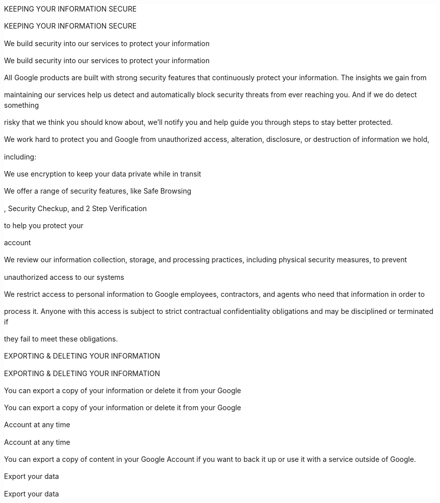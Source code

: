 KEEPING YOUR INFORMATION SECURE

KEEPING YOUR INFORMATION SECURE

We build security into our services to protect your information

We build security into our services to protect your information

All Google products are built with strong security features that continuously protect your information. The insights we gain from

maintaining our services help us detect and automatically block security threats from ever reaching you. And if we do detect something

risky that we think you should know about, we’ll notify you and help guide you through steps to stay better protected.

We work hard to protect you and Google from unauthorized access, alteration, disclosure, or destruction of information we hold,

including:

We use encryption to keep your data private while in transit

We offer a range of security features, like Safe Browsing

, Security Checkup, and 2 Step Verification

 to help you protect your

account

We review our information collection, storage, and processing practices, including physical security measures, to prevent

unauthorized access to our systems

We restrict access to personal information to Google employees, contractors, and agents who need that information in order to

process it. Anyone with this access is subject to strict contractual confidentiality obligations and may be disciplined or terminated if

they fail to meet these obligations.

EXPORTING & DELETING YOUR INFORMATION

EXPORTING & DELETING YOUR INFORMATION

You can export a copy of your information or delete it from your Google

You can export a copy of your information or delete it from your Google

Account at any time

Account at any time

You can export a copy of content in your Google Account if you want to back it up or use it with a service outside of Google.

Export your data

Export your data
